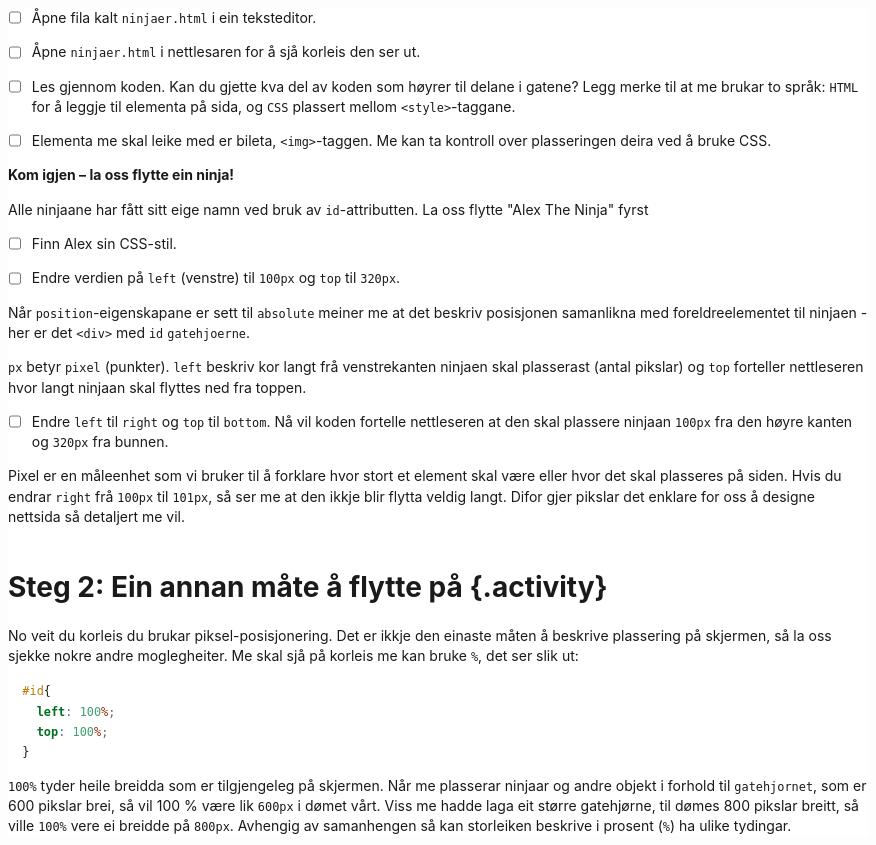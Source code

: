 - [ ] Åpne fila kalt `ninjaer.html` i ein teksteditor.

- [ ] Åpne `ninjaer.html` i nettlesaren for å sjå korleis den ser ut.

- [ ] Les gjennom koden. Kan du gjette kva del av koden som høyrer til delane i
  gatene? Legg merke til at me brukar to språk: `HTML` for å leggje til elementa
  på sida, og `CSS` plassert mellom `<style>`-taggane.

- [ ] Elementa me skal leike med er bileta, `<img>`-taggen. Me kan ta kontroll
  over plasseringen deira ved å bruke CSS.

**Kom igjen – la oss flytte ein ninja!**

Alle ninjaane har fått sitt eige namn ved bruk av `id`-attributten. La oss
flytte "Alex The Ninja" fyrst

- [ ] Finn Alex sin CSS-stil.

- [ ] Endre verdien på `left` (venstre) til `100px` og `top` til `320px`.

Når `position`-eigenskapane er sett til `absolute` meiner me at det beskriv
posisjonen samanlikna med foreldreelementet til ninjaen - her er det `<div>` med
`id` `gatehjoerne`.

`px` betyr `pixel` (punkter). `left` beskriv kor langt frå venstrekanten
ninjaen skal plasserast (antal pikslar) og `top` forteller nettleseren hvor langt
ninjaan skal flyttes ned fra toppen.

- [ ] Endre `left` til `right` og `top` til `bottom`. Nå vil koden fortelle
      nettleseren at den skal plassere ninjaan `100px` fra den høyre kanten og
      `320px` fra bunnen.

Pixel er en måleenhet som vi bruker til å forklare hvor stort et element skal
være eller hvor det skal plasseres på siden. Hvis du endrar `right` frå `100px`
til `101px`, så ser me at den ikkje blir flytta veldig langt. Difor gjer pikslar
det enklare for oss å designe nettsida så detaljert me vil.


# Steg 2: Ein annan måte å flytte på {.activity}

No veit du korleis du brukar piksel-posisjonering. Det er ikkje den einaste
måten å beskrive plassering på skjermen, så la oss sjekke nokre andre
moglegheiter. Me skal sjå på korleis me kan bruke `%`, det ser slik ut:

```css
  #id{
    left: 100%;
    top: 100%;
  }
```

`100%` tyder heile breidda som er tilgjengeleg på skjermen. Når me plasserar
ninjaar og andre objekt i forhold til `gatehjornet`, som er 600 pikslar brei, så
vil 100 % være lik `600px` i dømet vårt. Viss me hadde laga eit større
gatehjørne, til dømes 800 pikslar breitt, så ville `100%` vere ei breidde på
`800px`. Avhengig av samanhengen så kan storleiken beskrive i prosent (`%`) ha
ulike tydingar.
